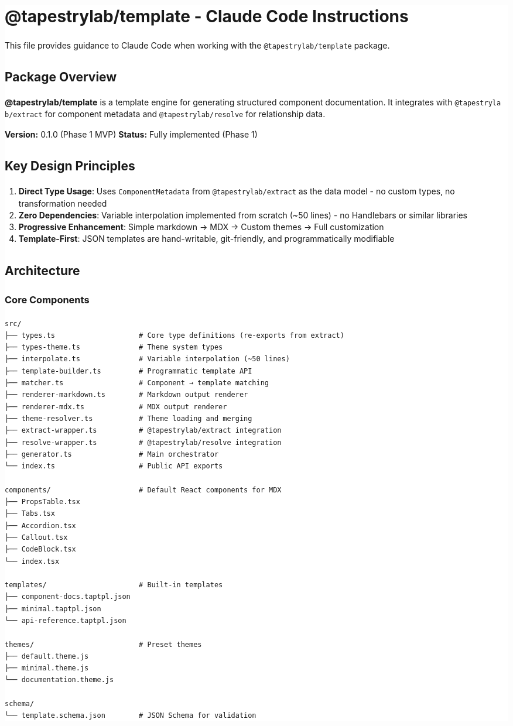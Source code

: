 # @tapestrylab/template - Claude Code Instructions

This file provides guidance to Claude Code when working with the `@tapestrylab/template` package.

## Package Overview

**@tapestrylab/template** is a template engine for generating structured component documentation. It integrates with `@tapestrylab/extract` for component metadata and `@tapestrylab/resolve` for relationship data.

**Version:** 0.1.0 (Phase 1 MVP)
**Status:** Fully implemented (Phase 1)

## Key Design Principles

1. **Direct Type Usage**: Uses `ComponentMetadata` from `@tapestrylab/extract` as the data model - no custom types, no transformation needed
2. **Zero Dependencies**: Variable interpolation implemented from scratch (~50 lines) - no Handlebars or similar libraries
3. **Progressive Enhancement**: Simple markdown → MDX → Custom themes → Full customization
4. **Template-First**: JSON templates are hand-writable, git-friendly, and programmatically modifiable

## Architecture

### Core Components

```
src/
├── types.ts                    # Core type definitions (re-exports from extract)
├── types-theme.ts              # Theme system types
├── interpolate.ts              # Variable interpolation (~50 lines)
├── template-builder.ts         # Programmatic template API
├── matcher.ts                  # Component → template matching
├── renderer-markdown.ts        # Markdown output renderer
├── renderer-mdx.ts             # MDX output renderer
├── theme-resolver.ts           # Theme loading and merging
├── extract-wrapper.ts          # @tapestrylab/extract integration
├── resolve-wrapper.ts          # @tapestrylab/resolve integration
├── generator.ts                # Main orchestrator
└── index.ts                    # Public API exports

components/                     # Default React components for MDX
├── PropsTable.tsx
├── Tabs.tsx
├── Accordion.tsx
├── Callout.tsx
├── CodeBlock.tsx
└── index.tsx

templates/                      # Built-in templates
├── component-docs.taptpl.json
├── minimal.taptpl.json
└── api-reference.taptpl.json

themes/                         # Preset themes
├── default.theme.js
├── minimal.theme.js
└── documentation.theme.js

schema/
└── template.schema.json        # JSON Schema for validation
```